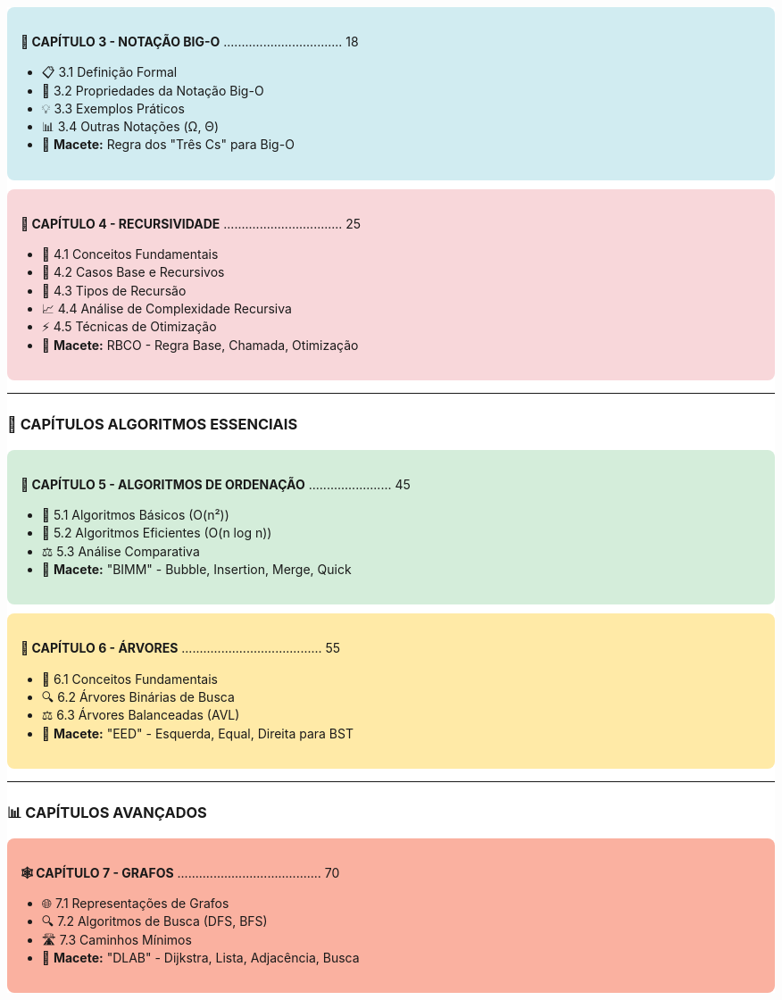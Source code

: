 </div>

<div style="background: #d1ecf1; padding: 15px; border-radius: 8px; margin: 10px 0;">

**📐 CAPÍTULO 3 - NOTAÇÃO BIG-O** ................................. 18
- 📋 3.1 Definição Formal
- 🔧 3.2 Propriedades da Notação Big-O
- 💡 3.3 Exemplos Práticos
- 📊 3.4 Outras Notações (Ω, Θ)
- 🎯 **Macete:** Regra dos "Três Cs" para Big-O

</div>

<div style="background: #f8d7da; padding: 15px; border-radius: 8px; margin: 10px 0;">

**🔄 CAPÍTULO 4 - RECURSIVIDADE** ................................. 25
- 🧩 4.1 Conceitos Fundamentais
- 🎯 4.2 Casos Base e Recursivos
- 🔀 4.3 Tipos de Recursão
- 📈 4.4 Análise de Complexidade Recursiva  
- ⚡ 4.5 Técnicas de Otimização
- 🎯 **Macete:** RBCO - Regra Base, Chamada, Otimização

</div>

---

### 🚀 **CAPÍTULOS ALGORITMOS ESSENCIAIS**

<div style="background: #d4edda; padding: 15px; border-radius: 8px; margin: 10px 0;">

**🔀 CAPÍTULO 5 - ALGORITMOS DE ORDENAÇÃO** ....................... 45
- 🐌 5.1 Algoritmos Básicos (O(n²))
- 🚀 5.2 Algoritmos Eficientes (O(n log n))
- ⚖️ 5.3 Análise Comparativa
- 🎯 **Macete:** "BIMM" - Bubble, Insertion, Merge, Quick

</div>

<div style="background: #ffeaa7; padding: 15px; border-radius: 8px; margin: 10px 0;">

**🌳 CAPÍTULO 6 - ÁRVORES** ....................................... 55
- 🌱 6.1 Conceitos Fundamentais
- 🔍 6.2 Árvores Binárias de Busca
- ⚖️ 6.3 Árvores Balanceadas (AVL)
- 🎯 **Macete:** "EED" - Esquerda, Equal, Direita para BST

</div>

---

### 📊 **CAPÍTULOS AVANÇADOS**

<div style="background: #fab1a0; padding: 15px; border-radius: 8px; margin: 10px 0;">

**🕸️ CAPÍTULO 7 - GRAFOS** ........................................ 70
- 🌐 7.1 Representações de Grafos
- 🔍 7.2 Algoritmos de Busca (DFS, BFS)
- 🛣️ 7.3 Caminhos Mínimos
- 🎯 **Macete:** "DLAB" - Dijkstra, Lista, Adjacência, Busca
